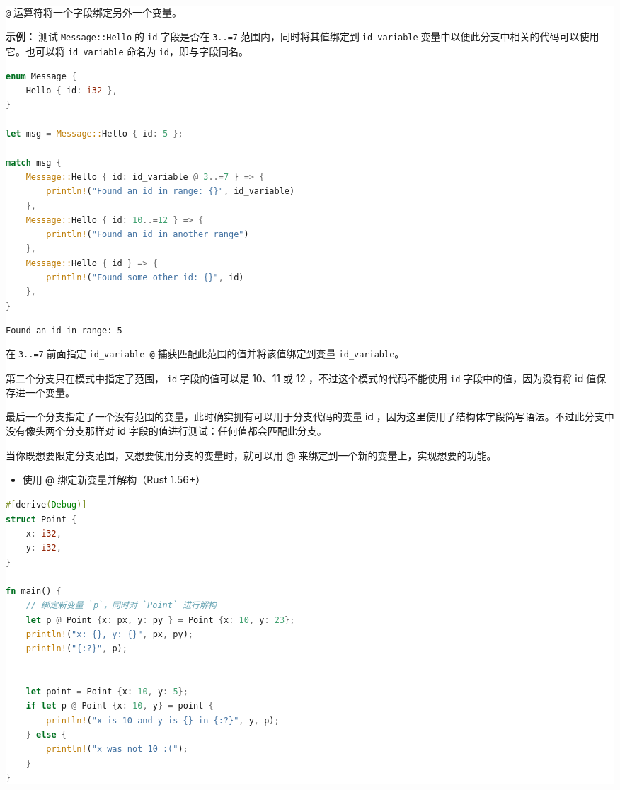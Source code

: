 `@` 运算符将一个字段绑定另外一个变量。

**示例：** 测试 `Message::Hello` 的 `id` 字段是否在 `3..=7` 范围内，同时将其值绑定到 `id_variable` 变量中以便此分支中相关的代码可以使用它。也可以将 `id_variable` 命名为 `id`，即与字段同名。

```rust
enum Message {
    Hello { id: i32 },
}

let msg = Message::Hello { id: 5 };

match msg {
    Message::Hello { id: id_variable @ 3..=7 } => {
        println!("Found an id in range: {}", id_variable)
    },
    Message::Hello { id: 10..=12 } => {
        println!("Found an id in another range")
    },
    Message::Hello { id } => {
        println!("Found some other id: {}", id)
    },
}
```

```sh
Found an id in range: 5
```

在 `3..=7` 前面指定 `id_variable @` 捕获匹配此范围的值并将该值绑定到变量 `id_variable`。

第二个分支只在模式中指定了范围， `id` 字段的值可以是 10、11 或 12 ，不过这个模式的代码不能使用 `id` 字段中的值，因为没有将 id 值保存进一个变量。

最后一个分支指定了一个没有范围的变量，此时确实拥有可以用于分支代码的变量 id ，因为这里使用了结构体字段简写语法。不过此分支中没有像头两个分支那样对 id 字段的值进行测试：任何值都会匹配此分支。

当你既想要限定分支范围，又想要使用分支的变量时，就可以用 @ 来绑定到一个新的变量上，实现想要的功能。

- 使用 @ 绑定新变量并解构（Rust 1.56+）

```rust
#[derive(Debug)]
struct Point {
    x: i32,
    y: i32,
}

fn main() {
    // 绑定新变量 `p`，同时对 `Point` 进行解构
    let p @ Point {x: px, y: py } = Point {x: 10, y: 23};
    println!("x: {}, y: {}", px, py);
    println!("{:?}", p);


    let point = Point {x: 10, y: 5};
    if let p @ Point {x: 10, y} = point {
        println!("x is 10 and y is {} in {:?}", y, p);
    } else {
        println!("x was not 10 :(");
    }
}
```
